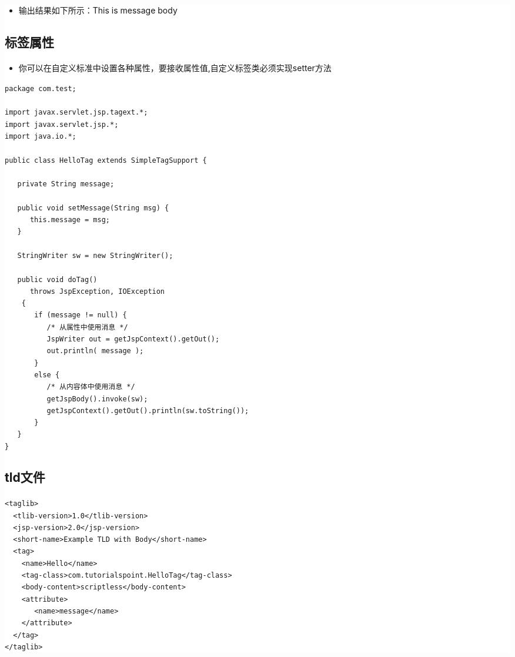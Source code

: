 - 输出结果如下所示：This is message body

## 标签属性

- 你可以在自定义标准中设置各种属性，要接收属性值,自定义标签类必须实现setter方法

```
package com.test;

import javax.servlet.jsp.tagext.*;
import javax.servlet.jsp.*;
import java.io.*;

public class HelloTag extends SimpleTagSupport {

   private String message;

   public void setMessage(String msg) {
      this.message = msg;
   }

   StringWriter sw = new StringWriter();

   public void doTag()
      throws JspException, IOException
    {
       if (message != null) {
          /* 从属性中使用消息 */
          JspWriter out = getJspContext().getOut();
          out.println( message );
       }
       else {
          /* 从内容体中使用消息 */
          getJspBody().invoke(sw);
          getJspContext().getOut().println(sw.toString());
       }
   }
}
```

## tld文件

```
<taglib>
  <tlib-version>1.0</tlib-version>
  <jsp-version>2.0</jsp-version>
  <short-name>Example TLD with Body</short-name>
  <tag>
    <name>Hello</name>
    <tag-class>com.tutorialspoint.HelloTag</tag-class>
    <body-content>scriptless</body-content>
    <attribute>
       <name>message</name>
    </attribute>
  </tag>
</taglib>
```
